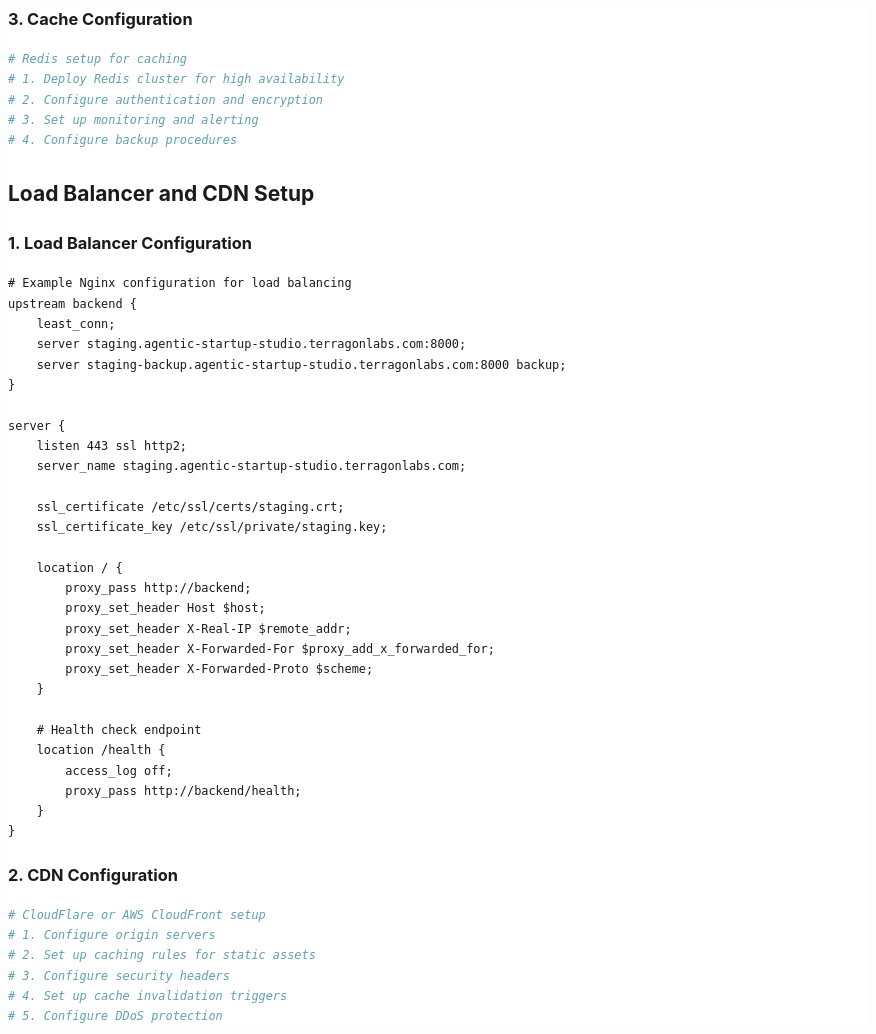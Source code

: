 ### 3. Cache Configuration

```bash
# Redis setup for caching
# 1. Deploy Redis cluster for high availability
# 2. Configure authentication and encryption
# 3. Set up monitoring and alerting
# 4. Configure backup procedures
```

## Load Balancer and CDN Setup

### 1. Load Balancer Configuration

```nginx
# Example Nginx configuration for load balancing
upstream backend {
    least_conn;
    server staging.agentic-startup-studio.terragonlabs.com:8000;
    server staging-backup.agentic-startup-studio.terragonlabs.com:8000 backup;
}

server {
    listen 443 ssl http2;
    server_name staging.agentic-startup-studio.terragonlabs.com;

    ssl_certificate /etc/ssl/certs/staging.crt;
    ssl_certificate_key /etc/ssl/private/staging.key;
    
    location / {
        proxy_pass http://backend;
        proxy_set_header Host $host;
        proxy_set_header X-Real-IP $remote_addr;
        proxy_set_header X-Forwarded-For $proxy_add_x_forwarded_for;
        proxy_set_header X-Forwarded-Proto $scheme;
    }
    
    # Health check endpoint
    location /health {
        access_log off;
        proxy_pass http://backend/health;
    }
}
```

### 2. CDN Configuration

```bash
# CloudFlare or AWS CloudFront setup
# 1. Configure origin servers
# 2. Set up caching rules for static assets
# 3. Configure security headers
# 4. Set up cache invalidation triggers
# 5. Configure DDoS protection
```
